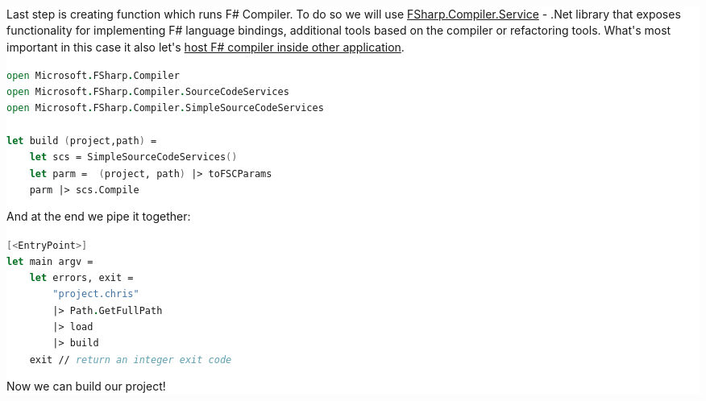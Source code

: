 Last step is creating function which runs F# Compiler. To do so we will use [FSharp.Compiler.Service](https://fsharp.github.io/FSharp.Compiler.Service/) - .Net library that exposes functionality for implementing F# language bindings, additional tools based on the compiler or refactoring tools. What's most important in this case it also let's [host F# compiler inside other application](https://fsharp.github.io/FSharp.Compiler.Service/compiler.html).

```fsharp
open Microsoft.FSharp.Compiler
open Microsoft.FSharp.Compiler.SourceCodeServices
open Microsoft.FSharp.Compiler.SimpleSourceCodeServices

let build (project,path) = 
    let scs = SimpleSourceCodeServices()
    let parm =  (project, path) |> toFSCParams
    parm |> scs.Compile
```

And at the end we pipe it together:

```fsharp
[<EntryPoint>]
let main argv =
    let errors, exit = 
        "project.chris"
        |> Path.GetFullPath
        |> load 
        |> build
    exit // return an integer exit code
```

Now we can build our project!
